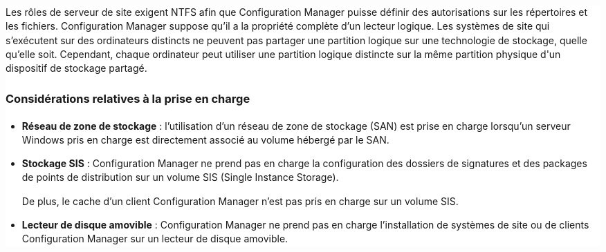 Les rôles de serveur de site exigent NTFS afin que Configuration Manager puisse définir des autorisations sur les répertoires et les fichiers. Configuration Manager suppose qu’il a la propriété complète d’un lecteur logique. Les systèmes de site qui s’exécutent sur des ordinateurs distincts ne peuvent pas partager une partition logique sur une technologie de stockage, quelle qu’elle soit. Cependant, chaque ordinateur peut utiliser une partition logique distincte sur la même partition physique d'un dispositif de stockage partagé.  

### <a name="support-considerations"></a>Considérations relatives à la prise en charge

- **Réseau de zone de stockage** : l’utilisation d’un réseau de zone de stockage (SAN) est prise en charge lorsqu’un serveur Windows pris en charge est directement associé au volume hébergé par le SAN.  

- **Stockage SIS** : Configuration Manager ne prend pas en charge la configuration des dossiers de signatures et des packages de points de distribution sur un volume SIS (Single Instance Storage).  

     De plus, le cache d’un client Configuration Manager n’est pas pris en charge sur un volume SIS.  

- **Lecteur de disque amovible** : Configuration Manager ne prend pas en charge l’installation de systèmes de site ou de clients Configuration Manager sur un lecteur de disque amovible.  
